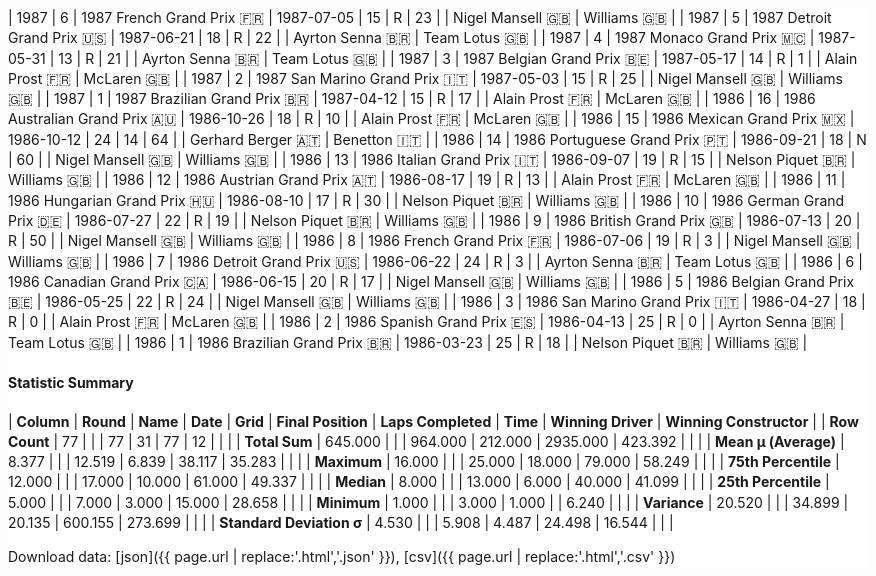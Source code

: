 | 1987 | 6 | 1987 French Grand Prix 🇫🇷 | 1987-07-05 | 15 | R | 23 |   | Nigel Mansell 🇬🇧 | Williams 🇬🇧 |
| 1987 | 5 | 1987 Detroit Grand Prix 🇺🇸 | 1987-06-21 | 18 | R | 22 |   | Ayrton Senna 🇧🇷 | Team Lotus 🇬🇧 |
| 1987 | 4 | 1987 Monaco Grand Prix 🇲🇨 | 1987-05-31 | 13 | R | 21 |   | Ayrton Senna 🇧🇷 | Team Lotus 🇬🇧 |
| 1987 | 3 | 1987 Belgian Grand Prix 🇧🇪 | 1987-05-17 | 14 | R | 1 |   | Alain Prost 🇫🇷 | McLaren 🇬🇧 |
| 1987 | 2 | 1987 San Marino Grand Prix 🇮🇹 | 1987-05-03 | 15 | R | 25 |   | Nigel Mansell 🇬🇧 | Williams 🇬🇧 |
| 1987 | 1 | 1987 Brazilian Grand Prix 🇧🇷 | 1987-04-12 | 15 | R | 17 |   | Alain Prost 🇫🇷 | McLaren 🇬🇧 |
| 1986 | 16 | 1986 Australian Grand Prix 🇦🇺 | 1986-10-26 | 18 | R | 10 |   | Alain Prost 🇫🇷 | McLaren 🇬🇧 |
| 1986 | 15 | 1986 Mexican Grand Prix 🇲🇽 | 1986-10-12 | 24 | 14 | 64 |   | Gerhard Berger 🇦🇹 | Benetton 🇮🇹 |
| 1986 | 14 | 1986 Portuguese Grand Prix 🇵🇹 | 1986-09-21 | 18 | N | 60 |   | Nigel Mansell 🇬🇧 | Williams 🇬🇧 |
| 1986 | 13 | 1986 Italian Grand Prix 🇮🇹 | 1986-09-07 | 19 | R | 15 |   | Nelson Piquet 🇧🇷 | Williams 🇬🇧 |
| 1986 | 12 | 1986 Austrian Grand Prix 🇦🇹 | 1986-08-17 | 19 | R | 13 |   | Alain Prost 🇫🇷 | McLaren 🇬🇧 |
| 1986 | 11 | 1986 Hungarian Grand Prix 🇭🇺 | 1986-08-10 | 17 | R | 30 |   | Nelson Piquet 🇧🇷 | Williams 🇬🇧 |
| 1986 | 10 | 1986 German Grand Prix 🇩🇪 | 1986-07-27 | 22 | R | 19 |   | Nelson Piquet 🇧🇷 | Williams 🇬🇧 |
| 1986 | 9 | 1986 British Grand Prix 🇬🇧 | 1986-07-13 | 20 | R | 50 |   | Nigel Mansell 🇬🇧 | Williams 🇬🇧 |
| 1986 | 8 | 1986 French Grand Prix 🇫🇷 | 1986-07-06 | 19 | R | 3 |   | Nigel Mansell 🇬🇧 | Williams 🇬🇧 |
| 1986 | 7 | 1986 Detroit Grand Prix 🇺🇸 | 1986-06-22 | 24 | R | 3 |   | Ayrton Senna 🇧🇷 | Team Lotus 🇬🇧 |
| 1986 | 6 | 1986 Canadian Grand Prix 🇨🇦 | 1986-06-15 | 20 | R | 17 |   | Nigel Mansell 🇬🇧 | Williams 🇬🇧 |
| 1986 | 5 | 1986 Belgian Grand Prix 🇧🇪 | 1986-05-25 | 22 | R | 24 |   | Nigel Mansell 🇬🇧 | Williams 🇬🇧 |
| 1986 | 3 | 1986 San Marino Grand Prix 🇮🇹 | 1986-04-27 | 18 | R | 0 |   | Alain Prost 🇫🇷 | McLaren 🇬🇧 |
| 1986 | 2 | 1986 Spanish Grand Prix 🇪🇸 | 1986-04-13 | 25 | R | 0 |   | Ayrton Senna 🇧🇷 | Team Lotus 🇬🇧 |
| 1986 | 1 | 1986 Brazilian Grand Prix 🇧🇷 | 1986-03-23 | 25 | R | 18 |   | Nelson Piquet 🇧🇷 | Williams 🇬🇧 |

#### Statistic Summary

| **Column** | **Round** | **Name** | **Date** | **Grid** | **Final Position** | **Laps Completed** | **Time** | **Winning Driver** | **Winning Constructor** |
| **Row Count** | 77 |  |  | 77 | 31 | 77 | 12 |  |  |
| **Total Sum** | 645.000 |  |  | 964.000 | 212.000 | 2935.000 | 423.392 |  |  |
| **Mean μ (Average)** | 8.377 |  |  | 12.519 | 6.839 | 38.117 | 35.283 |  |  |
| **Maximum** | 16.000 |  |  | 25.000 | 18.000 | 79.000 | 58.249 |  |  |
| **75th Percentile** | 12.000 |  |  | 17.000 | 10.000 | 61.000 | 49.337 |  |  |
| **Median** | 8.000 |  |  | 13.000 | 6.000 | 40.000 | 41.099 |  |  |
| **25th Percentile** | 5.000 |  |  | 7.000 | 3.000 | 15.000 | 28.658 |  |  |
| **Minimum** | 1.000 |  |  | 3.000 | 1.000 |  | 6.240 |  |  |
| **Variance** | 20.520 |  |  | 34.899 | 20.135 | 600.155 | 273.699 |  |  |
| **Standard Deviation σ** | 4.530 |  |  | 5.908 | 4.487 | 24.498 | 16.544 |  |  |

Download data: [json]({{ page.url | replace:'.html','.json' }}), [csv]({{ page.url | replace:'.html','.csv' }})
